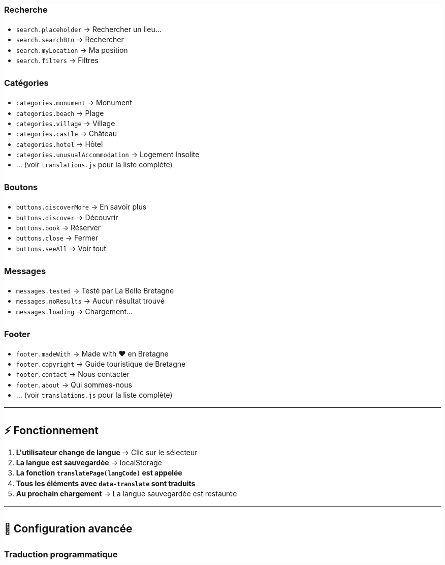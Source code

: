 ### **Recherche**
- `search.placeholder` → Rechercher un lieu...
- `search.searchBtn` → Rechercher
- `search.myLocation` → Ma position
- `search.filters` → Filtres

### **Catégories**
- `categories.monument` → Monument
- `categories.beach` → Plage
- `categories.village` → Village
- `categories.castle` → Château
- `categories.hotel` → Hôtel
- `categories.unusualAccommodation` → Logement Insolite
- ... (voir `translations.js` pour la liste complète)

### **Boutons**
- `buttons.discoverMore` → En savoir plus
- `buttons.discover` → Découvrir
- `buttons.book` → Réserver
- `buttons.close` → Fermer
- `buttons.seeAll` → Voir tout

### **Messages**
- `messages.tested` → Testé par La Belle Bretagne
- `messages.noResults` → Aucun résultat trouvé
- `messages.loading` → Chargement...

### **Footer**
- `footer.madeWith` → Made with ❤️ en Bretagne
- `footer.copyright` → Guide touristique de Bretagne
- `footer.contact` → Nous contacter
- `footer.about` → Qui sommes-nous
- ... (voir `translations.js` pour la liste complète)

---

## ⚡ Fonctionnement

1. **L'utilisateur change de langue** → Clic sur le sélecteur
2. **La langue est sauvegardée** → localStorage
3. **La fonction `translatePage(langCode)` est appelée**
4. **Tous les éléments avec `data-translate` sont traduits**
5. **Au prochain chargement** → La langue sauvegardée est restaurée

---

## 🔧 Configuration avancée

### **Traduction programmatique**
